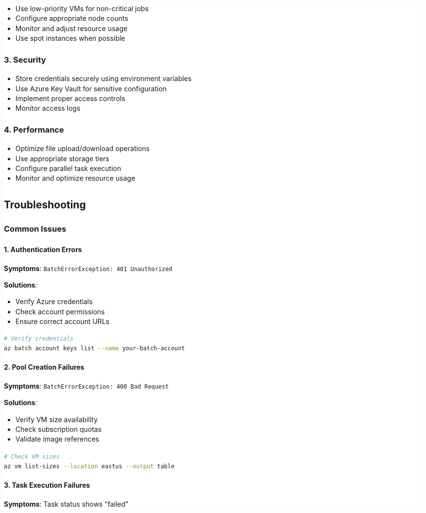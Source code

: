 - Use low-priority VMs for non-critical jobs
- Configure appropriate node counts
- Monitor and adjust resource usage
- Use spot instances when possible

### 3. Security

- Store credentials securely using environment variables
- Use Azure Key Vault for sensitive configuration
- Implement proper access controls
- Monitor access logs

### 4. Performance

- Optimize file upload/download operations
- Use appropriate storage tiers
- Configure parallel task execution
- Monitor and optimize resource usage

## Troubleshooting

### Common Issues

#### 1. Authentication Errors

**Symptoms**: `BatchErrorException: 401 Unauthorized`

**Solutions**:
- Verify Azure credentials
- Check account permissions
- Ensure correct account URLs

```bash
# Verify credentials
az batch account keys list --name your-batch-account
```

#### 2. Pool Creation Failures

**Symptoms**: `BatchErrorException: 400 Bad Request`

**Solutions**:
- Verify VM size availability
- Check subscription quotas
- Validate image references

```bash
# Check VM sizes
az vm list-sizes --location eastus --output table
```

#### 3. Task Execution Failures

**Symptoms**: Task status shows "failed"
